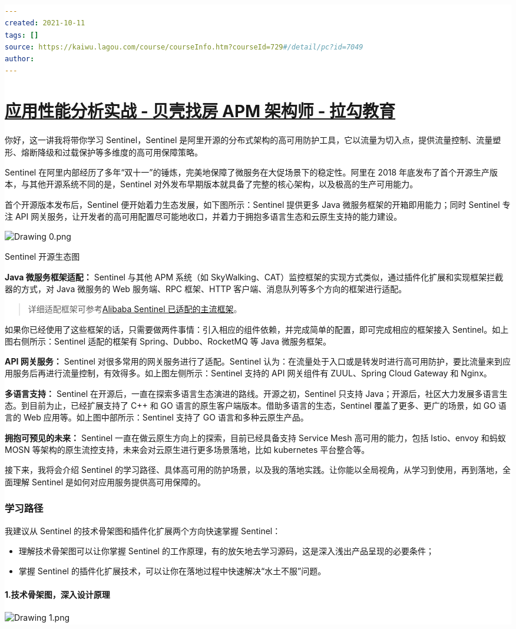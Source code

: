 ```yaml
---
created: 2021-10-11
tags: []
source: https://kaiwu.lagou.com/course/courseInfo.htm?courseId=729#/detail/pc?id=7049
author: 
---
```


# [应用性能分析实战 - 贝壳找房 APM 架构师 - 拉勾教育](https://kaiwu.lagou.com/course/courseInfo.htm?courseId=729#/detail/pc?id=7049)


你好，这一讲我将带你学习 Sentinel，Sentinel 是阿里开源的分布式架构的高可用防护工具，它以流量为切入点，提供流量控制、流量塑形、熔断降级和过载保护等多维度的高可用保障策略。

Sentinel 在阿里内部经历了多年“双十一”的锤炼，完美地保障了微服务在大促场景下的稳定性。阿里在 2018 年底发布了首个开源生产版本，与其他开源系统不同的是，Sentinel 对外发布早期版本就具备了完整的核心架构，以及极高的生产可用能力。

首个开源版本发布后，Sentinel 便开始着力生态发展，如下图所示：Sentinel 提供更多 Java 微服务框架的开箱即用能力；同时 Sentinel 专注 API 网关服务，让开发者的高可用配置尽可能地收口，并着力于拥抱多语言生态和云原生支持的能力建设。

![Drawing 0.png](https://s0.lgstatic.com/i/image6/M01/32/1A/Cgp9HWBtbdyAPHK8AAZUWH4egOA004.png)

Sentinel 开源生态图

**Java 微服务框架适配：** Sentinel 与其他 APM 系统（如 SkyWalking、CAT）监控框架的实现方式类似，通过插件化扩展和实现框架拦截器的方式，对 Java 微服务的 Web 服务端、RPC 框架、HTTP 客户端、消息队列等多个方向的框架进行适配。

> 详细适配框架可参考[Alibaba Sentinel 已适配的主流框架](https://github.com/alibaba/Sentinel/wiki/%E4%B8%BB%E6%B5%81%E6%A1%86%E6%9E%B6%E7%9A%84%E9%80%82%E9%85%8D?fileGuid=xxQTRXtVcqtHK6j8)。

如果你已经使用了这些框架的话，只需要做两件事情：引入相应的组件依赖，并完成简单的配置，即可完成相应的框架接入 Sentinel。如上图右侧所示：Sentinel 适配的框架有 Spring、Dubbo、RocketMQ 等 Java 微服务框架。

**API 网关服务：** Sentinel 对很多常用的网关服务进行了适配。Sentinel 认为：在流量处于入口或是转发时进行高可用防护，要比流量来到应用服务后再进行流量控制，有效得多。如上图左侧所示：Sentinel 支持的 API 网关组件有 ZUUL、Spring Cloud Gateway 和 Nginx。

**多语言支持：** Sentinel 在开源后，一直在探索多语言生态演进的路线。开源之初，Sentinel 只支持 Java；开源后，社区大力发展多语言生态。到目前为止，已经扩展支持了 C++ 和 GO 语言的原生客户端版本。借助多语言的生态，Sentinel 覆盖了更多、更广的场景，如 GO 语言的 Web 应用等。如上图中部所示：Sentinel 支持了 GO 语言和多种云原生产品。

**拥抱可预见的未来：** Sentinel 一直在做云原生方向上的探索，目前已经具备支持 Service Mesh 高可用的能力，包括 Istio、envoy 和蚂蚁 MOSN 等架构的原生流控支持，未来会对云原生进行更多场景落地，比如 kubernetes 平台整合等。

接下来，我将会介绍 Sentinel 的学习路径、具体高可用的防护场景，以及我的落地实践。让你能以全局视角，从学习到使用，再到落地，全面理解 Sentinel 是如何对应用服务提供高可用保障的。

### 学习路径

我建议从 Sentinel 的技术骨架图和插件化扩展两个方向快速掌握 Sentinel：

-   理解技术骨架图可以让你掌握 Sentinel 的工作原理，有的放矢地去学习源码，这是深入浅出产品呈现的必要条件；
    
-   掌握 Sentinel 的插件化扩展技术，可以让你在落地过程中快速解决“水土不服”问题。
    

#### 1.技术骨架图，深入设计原理

![Drawing 1.png](https://s0.lgstatic.com/i/image6/M01/32/1A/Cgp9HWBtbeuALwqjAAbUg8otm8U388.png)
